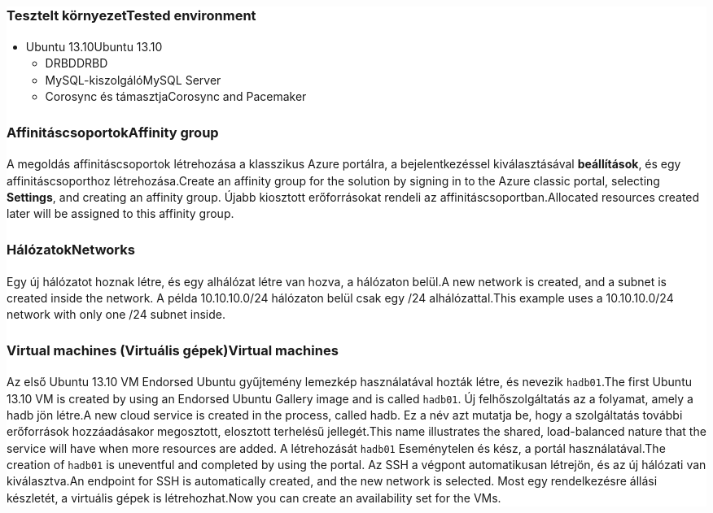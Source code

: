 ### <a name="tested-environment"></a><span data-ttu-id="5d27d-126">Tesztelt környezet</span><span class="sxs-lookup"><span data-stu-id="5d27d-126">Tested environment</span></span>
* <span data-ttu-id="5d27d-127">Ubuntu 13.10</span><span class="sxs-lookup"><span data-stu-id="5d27d-127">Ubuntu 13.10</span></span>
  * <span data-ttu-id="5d27d-128">DRBD</span><span class="sxs-lookup"><span data-stu-id="5d27d-128">DRBD</span></span>
  * <span data-ttu-id="5d27d-129">MySQL-kiszolgáló</span><span class="sxs-lookup"><span data-stu-id="5d27d-129">MySQL Server</span></span>
  * <span data-ttu-id="5d27d-130">Corosync és támasztja</span><span class="sxs-lookup"><span data-stu-id="5d27d-130">Corosync and Pacemaker</span></span>

### <a name="affinity-group"></a><span data-ttu-id="5d27d-131">Affinitáscsoportok</span><span class="sxs-lookup"><span data-stu-id="5d27d-131">Affinity group</span></span>
<span data-ttu-id="5d27d-132">A megoldás affinitáscsoportok létrehozása a klasszikus Azure portálra, a bejelentkezéssel kiválasztásával **beállítások**, és egy affinitáscsoporthoz létrehozása.</span><span class="sxs-lookup"><span data-stu-id="5d27d-132">Create an affinity group for the solution by signing in to the Azure classic portal, selecting **Settings**, and creating an affinity group.</span></span> <span data-ttu-id="5d27d-133">Újabb kiosztott erőforrásokat rendeli az affinitáscsoportban.</span><span class="sxs-lookup"><span data-stu-id="5d27d-133">Allocated resources created later will be assigned to this affinity group.</span></span>

### <a name="networks"></a><span data-ttu-id="5d27d-134">Hálózatok</span><span class="sxs-lookup"><span data-stu-id="5d27d-134">Networks</span></span>
<span data-ttu-id="5d27d-135">Egy új hálózatot hoznak létre, és egy alhálózat létre van hozva, a hálózaton belül.</span><span class="sxs-lookup"><span data-stu-id="5d27d-135">A new network is created, and a subnet is created inside the network.</span></span> <span data-ttu-id="5d27d-136">A példa 10.10.10.0/24 hálózaton belül csak egy /24 alhálózattal.</span><span class="sxs-lookup"><span data-stu-id="5d27d-136">This example uses a 10.10.10.0/24 network with only one /24 subnet inside.</span></span>

### <a name="virtual-machines"></a><span data-ttu-id="5d27d-137">Virtual machines (Virtuális gépek)</span><span class="sxs-lookup"><span data-stu-id="5d27d-137">Virtual machines</span></span>
<span data-ttu-id="5d27d-138">Az első Ubuntu 13.10 VM Endorsed Ubuntu gyűjtemény lemezkép használatával hozták létre, és nevezik `hadb01`.</span><span class="sxs-lookup"><span data-stu-id="5d27d-138">The first Ubuntu 13.10 VM is created by using an Endorsed Ubuntu Gallery image and is called `hadb01`.</span></span> <span data-ttu-id="5d27d-139">Új felhőszolgáltatás az a folyamat, amely a hadb jön létre.</span><span class="sxs-lookup"><span data-stu-id="5d27d-139">A new cloud service is created in the process, called hadb.</span></span> <span data-ttu-id="5d27d-140">Ez a név azt mutatja be, hogy a szolgáltatás további erőforrások hozzáadásakor megosztott, elosztott terhelésű jellegét.</span><span class="sxs-lookup"><span data-stu-id="5d27d-140">This name illustrates the shared, load-balanced nature that the service will have when more resources are added.</span></span> <span data-ttu-id="5d27d-141">A létrehozását `hadb01` Eseménytelen és kész, a portál használatával.</span><span class="sxs-lookup"><span data-stu-id="5d27d-141">The creation of `hadb01` is uneventful and completed by using the portal.</span></span> <span data-ttu-id="5d27d-142">Az SSH a végpont automatikusan létrejön, és az új hálózati van kiválasztva.</span><span class="sxs-lookup"><span data-stu-id="5d27d-142">An endpoint for SSH is automatically created, and the new network is selected.</span></span> <span data-ttu-id="5d27d-143">Most egy rendelkezésre állási készletét, a virtuális gépek is létrehozhat.</span><span class="sxs-lookup"><span data-stu-id="5d27d-143">Now you can create an availability set for the VMs.</span></span>

